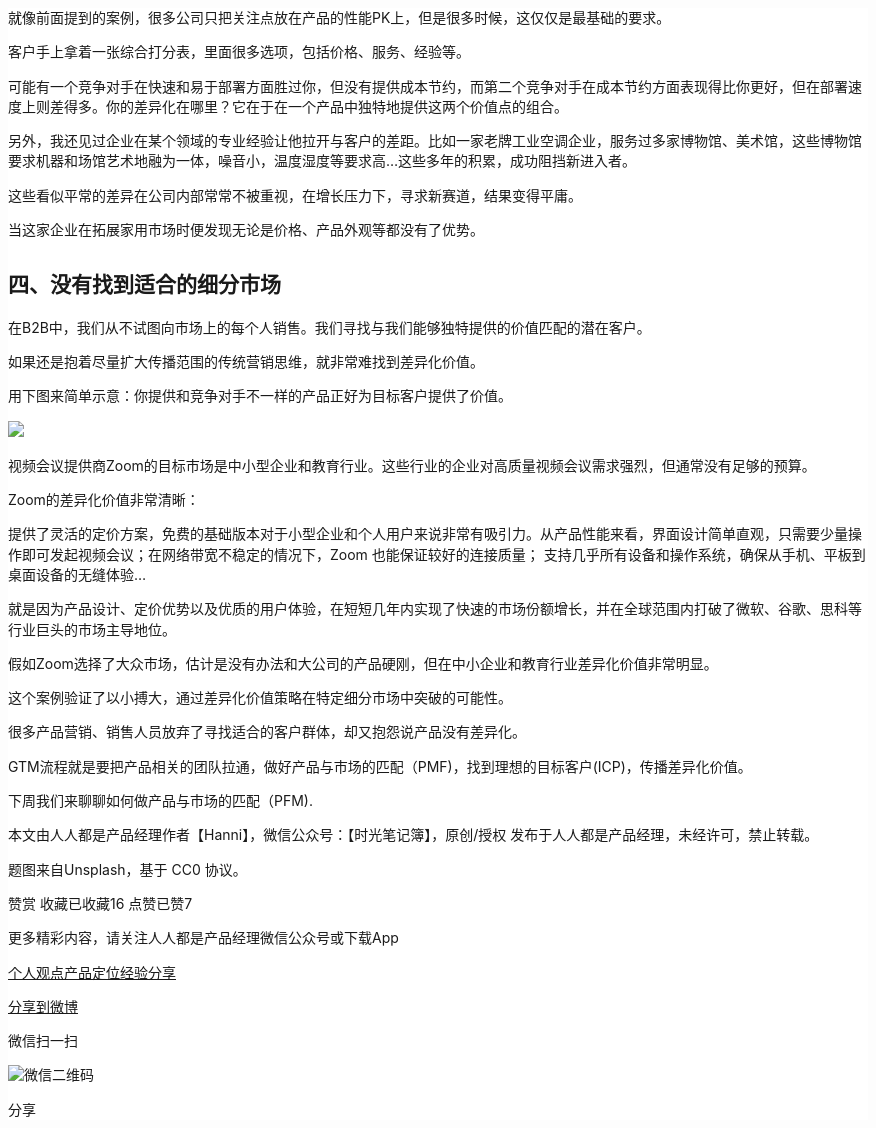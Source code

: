 就像前面提到的案例，很多公司只把关注点放在产品的性能PK上，但是很多时候，这仅仅是最基础的要求。

客户手上拿着一张综合打分表，里面很多选项，包括价格、服务、经验等。

可能有一个竞争对手在快速和易于部署方面胜过你，但没有提供成本节约，而第二个竞争对手在成本节约方面表现得比你更好，但在部署速度上则差得多。你的差异化在哪里？它在于在一个产品中独特地提供这两个价值点的组合。

另外，我还见过企业在某个领域的专业经验让他拉开与客户的差距。比如一家老牌工业空调企业，服务过多家博物馆、美术馆，这些博物馆要求机器和场馆艺术地融为一体，噪音小，温度湿度等要求高…这些多年的积累，成功阻挡新进入者。

这些看似平常的差异在公司内部常常不被重视，在增长压力下，寻求新赛道，结果变得平庸。

当这家企业在拓展家用市场时便发现无论是价格、产品外观等都没有了优势。

## 四、没有找到适合的细分市场

在B2B中，我们从不试图向市场上的每个人销售。我们寻找与我们能够独特提供的价值匹配的潜在客户。

如果还是抱着尽量扩大传播范围的传统营销思维，就非常难找到差异化价值。

用下图来简单示意：你提供和竞争对手不一样的产品正好为目标客户提供了价值。

![](https://image.woshipm.com/2025/02/28/cbc63ef8-f531-11ef-acf0-00163e09d72f.png)

视频会议提供商Zoom的目标市场是中小型企业和教育行业。这些行业的企业对高质量视频会议需求强烈，但通常没有足够的预算。

Zoom的差异化价值非常清晰：

提供了灵活的定价方案，免费的基础版本对于小型企业和个人用户来说非常有吸引力。从产品性能来看，界面设计简单直观，只需要少量操作即可发起视频会议；在网络带宽不稳定的情况下，Zoom 也能保证较好的连接质量； 支持几乎所有设备和操作系统，确保从手机、平板到桌面设备的无缝体验…

就是因为产品设计、定价优势以及优质的用户体验，在短短几年内实现了快速的市场份额增长，并在全球范围内打破了微软、谷歌、思科等行业巨头的市场主导地位。

假如Zoom选择了大众市场，估计是没有办法和大公司的产品硬刚，但在中小企业和教育行业差异化价值非常明显。

这个案例验证了以小搏大，通过差异化价值策略在特定细分市场中突破的可能性。

很多产品营销、销售人员放弃了寻找适合的客户群体，却又抱怨说产品没有差异化。

GTM流程就是要把产品相关的团队拉通，做好产品与市场的匹配（PMF)，找到理想的目标客户(ICP)，传播差异化价值。

下周我们来聊聊如何做产品与市场的匹配（PFM).

本文由人人都是产品经理作者【Hanni】，微信公众号：【时光笔记簿】，原创/授权 发布于人人都是产品经理，未经许可，禁止转载。

题图来自Unsplash，基于 CC0 协议。

赞赏 收藏已收藏16 点赞已赞7

更多精彩内容，请关注人人都是产品经理微信公众号或下载App

[个人观点](https://www.woshipm.com/tag/%e4%b8%aa%e4%ba%ba%e8%a7%82%e7%82%b9)[产品定位](https://www.woshipm.com/tag/%e4%ba%a7%e5%93%81%e5%ae%9a%e4%bd%8d)[经验分享](https://www.woshipm.com/tag/%e7%bb%8f%e9%aa%8c%e5%88%86%e4%ba%ab)

[分享到微博](https://service.weibo.com/share/share.php?appkey=2775287854&title=产品定位：我们真的有竞争优势吗？&url=https://www.woshipm.com/pd/6186283.html&pic=https://image.woshipm.com/2024/10/28/9b4ff78a-9507-11ef-8da6-00163e142b65.png)

微信扫一扫

![微信二维码](https://api.pwmqr.com/qrcode/create/?url=https://www.woshipm.com/pd/6186283.html)

分享